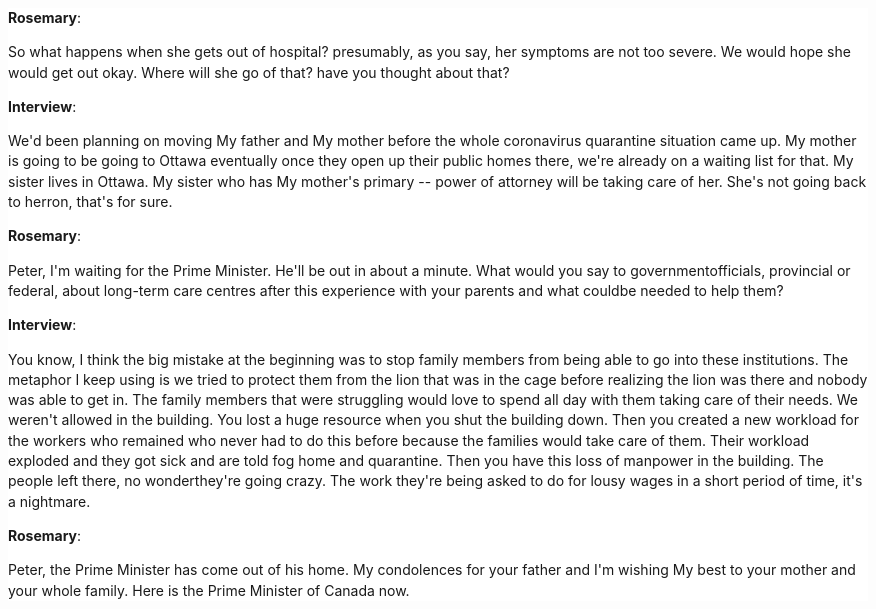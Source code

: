 

**Rosemary**:

So what happens when she gets out of hospital? presumably, as you say, her symptoms are not too severe.
We would hope she would get out okay.
Where will she go of that? have you thought about that?



**Interview**:

We'd been planning on moving My father and My mother before the whole coronavirus quarantine situation came up. My mother is going to be going to Ottawa eventually once they open up their public homes there, we're already on a waiting list for that.
My sister lives in Ottawa.
My sister who has My mother's primary -- power of attorney will be taking care of her.
She's not going back to herron, that's for sure.



**Rosemary**:

Peter, I'm waiting for the Prime Minister.
He'll be out in about a minute.
What would you say to governmentofficials, provincial or federal, about long-term care centres after this experience with your parents and what couldbe needed to help them?



**Interview**:

You know, I think the big mistake at the beginning was to stop family members from being able to go into these institutions.
The metaphor I keep using is we tried to protect them from the lion that was in the cage before realizing the lion was there and nobody was able to get in. The family members that were struggling would love to spend all day with them taking care of their needs.
We weren't allowed in the building.
You lost a huge resource when you shut the building down.
Then you created a new workload for the workers who remained who never had to do this before because the families would take care of them.
Their workload exploded and they got sick and are told fog home and quarantine.
Then you have this loss of manpower in the building.
The people left there, no wonderthey're going crazy.
The work they're being asked to do for lousy wages in a short period of time, it's a nightmare.



**Rosemary**:

Peter, the Prime Minister has come out of his home.
My condolences for your father and I'm wishing My best to your mother and your whole family.
Here is the Prime Minister of Canada now.
